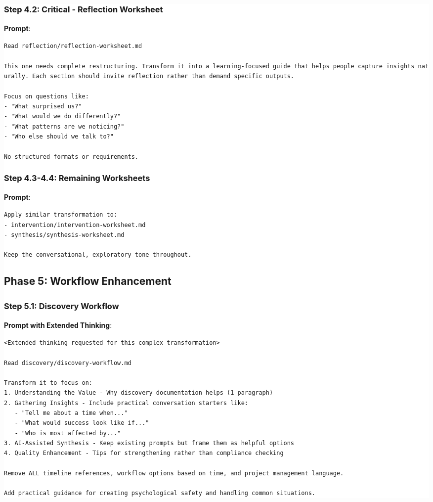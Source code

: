 ### Step 4.2: Critical - Reflection Worksheet
**Prompt**:
```
Read reflection/reflection-worksheet.md

This one needs complete restructuring. Transform it into a learning-focused guide that helps people capture insights naturally. Each section should invite reflection rather than demand specific outputs.

Focus on questions like:
- "What surprised us?"
- "What would we do differently?"
- "What patterns are we noticing?"
- "Who else should we talk to?"

No structured formats or requirements.
```

### Step 4.3-4.4: Remaining Worksheets
**Prompt**:
```
Apply similar transformation to:
- intervention/intervention-worksheet.md
- synthesis/synthesis-worksheet.md

Keep the conversational, exploratory tone throughout.
```

## Phase 5: Workflow Enhancement

### Step 5.1: Discovery Workflow
**Prompt with Extended Thinking**:
```
<Extended thinking requested for this complex transformation>

Read discovery/discovery-workflow.md

Transform it to focus on:
1. Understanding the Value - Why discovery documentation helps (1 paragraph)
2. Gathering Insights - Include practical conversation starters like:
   - "Tell me about a time when..."
   - "What would success look like if..."
   - "Who is most affected by..."
3. AI-Assisted Synthesis - Keep existing prompts but frame them as helpful options
4. Quality Enhancement - Tips for strengthening rather than compliance checking

Remove ALL timeline references, workflow options based on time, and project management language.

Add practical guidance for creating psychological safety and handling common situations.
```
